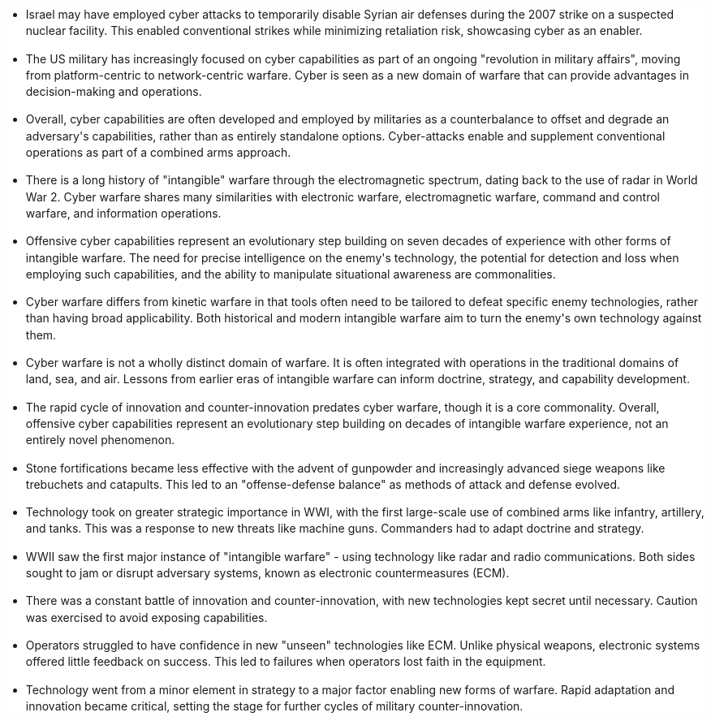 - Israel may have employed cyber attacks to temporarily disable Syrian air defenses during the 2007 strike on a suspected nuclear facility. This enabled conventional strikes while minimizing retaliation risk, showcasing cyber as an enabler.

- The US military has increasingly focused on cyber capabilities as part of an ongoing "revolution in military affairs", moving from platform-centric to network-centric warfare. Cyber is seen as a new domain of warfare that can provide advantages in decision-making and operations.

- Overall, cyber capabilities are often developed and employed by militaries as a counterbalance to offset and degrade an adversary's capabilities, rather than as entirely standalone options. Cyber-attacks enable and supplement conventional operations as part of a combined arms approach.

 

- There is a long history of "intangible" warfare through the electromagnetic spectrum, dating back to the use of radar in World War 2. Cyber warfare shares many similarities with electronic warfare, electromagnetic warfare, command and control warfare, and information operations. 

- Offensive cyber capabilities represent an evolutionary step building on seven decades of experience with other forms of intangible warfare. The need for precise intelligence on the enemy's technology, the potential for detection and loss when employing such capabilities, and the ability to manipulate situational awareness are commonalities. 

- Cyber warfare differs from kinetic warfare in that tools often need to be tailored to defeat specific enemy technologies, rather than having broad applicability. Both historical and modern intangible warfare aim to turn the enemy's own technology against them.

- Cyber warfare is not a wholly distinct domain of warfare. It is often integrated with operations in the traditional domains of land, sea, and air. Lessons from earlier eras of intangible warfare can inform doctrine, strategy, and capability development.

- The rapid cycle of innovation and counter-innovation predates cyber warfare, though it is a core commonality. Overall, offensive cyber capabilities represent an evolutionary step building on decades of intangible warfare experience, not an entirely novel phenomenon.

 

- Stone fortifications became less effective with the advent of gunpowder and increasingly advanced siege weapons like trebuchets and catapults. This led to an "offense-defense balance" as methods of attack and defense evolved. 

- Technology took on greater strategic importance in WWI, with the first large-scale use of combined arms like infantry, artillery, and tanks. This was a response to new threats like machine guns. Commanders had to adapt doctrine and strategy.

- WWII saw the first major instance of "intangible warfare" - using technology like radar and radio communications. Both sides sought to jam or disrupt adversary systems, known as electronic countermeasures (ECM).

- There was a constant battle of innovation and counter-innovation, with new technologies kept secret until necessary. Caution was exercised to avoid exposing capabilities.

- Operators struggled to have confidence in new "unseen" technologies like ECM. Unlike physical weapons, electronic systems offered little feedback on success. This led to failures when operators lost faith in the equipment.

- Technology went from a minor element in strategy to a major factor enabling new forms of warfare. Rapid adaptation and innovation became critical, setting the stage for further cycles of military counter-innovation.
